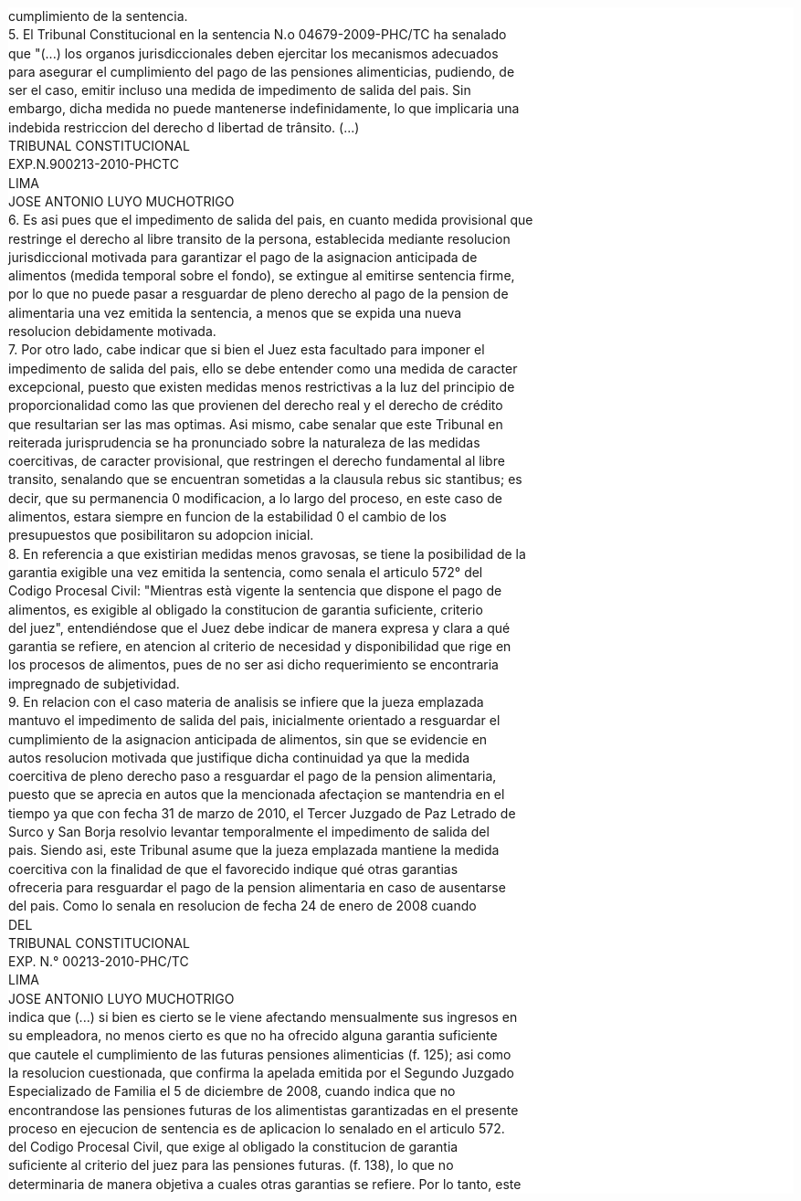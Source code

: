 cumplimiento de la sentencia.  
5. El Tribunal Constitucional en la sentencia N.o 04679-2009-PHC/TC ha senalado  
que "(...) los organos jurisdiccionales deben ejercitar los mecanismos adecuados  
para asegurar el cumplimiento del pago de las pensiones alimenticias, pudiendo, de  
ser el caso, emitir incluso una medida de impedimento de salida del pais. Sin  
embargo, dicha medida no puede mantenerse indefinidamente, lo que implicaria una  
indebida restriccion del derecho d libertad de trânsito. (...)  
TRIBUNAL CONSTITUCIONAL  
EXP.N.900213-2010-PHCTC  
LIMA  
JOSE ANTONIO LUYO MUCHOTRIGO  
6. Es asi pues que el impedimento de salida del pais, en cuanto medida provisional que  
restringe el derecho al libre transito de la persona, establecida mediante resolucion  
jurisdiccional motivada para garantizar el pago de la asignacion anticipada de  
alimentos (medida temporal sobre el fondo), se extingue al emitirse sentencia firme,  
por lo que no puede pasar a resguardar de pleno derecho al pago de la pension de  
alimentaria una vez emitida la sentencia, a menos que se expida una nueva  
resolucion debidamente motivada.  
7. Por otro lado, cabe indicar que si bien el Juez esta facultado para imponer el  
impedimento de salida del pais, ello se debe entender como una medida de caracter  
excepcional, puesto que existen medidas menos restrictivas a la luz del principio de  
proporcionalidad como las que provienen del derecho real y el derecho de crédito  
que resultarian ser las mas optimas. Asi mismo, cabe senalar que este Tribunal en  
reiterada jurisprudencia se ha pronunciado sobre la naturaleza de las medidas  
coercitivas, de caracter provisional, que restringen el derecho fundamental al libre  
transito, senalando que se encuentran sometidas a la clausula rebus sic stantibus; es  
decir, que su permanencia 0 modificacion, a lo largo del proceso, en este caso de  
alimentos, estara siempre en funcion de la estabilidad 0 el cambio de los  
presupuestos que posibilitaron su adopcion inicial.  
8. En referencia a que existirian medidas menos gravosas, se tiene la posibilidad de la  
garantia exigible una vez emitida la sentencia, como senala el articulo 572° del  
Codigo Procesal Civil: "Mientras està vigente la sentencia que dispone el pago de  
alimentos, es exigible al obligado la constitucion de garantia suficiente, criterio  
del juez", entendiéndose que el Juez debe indicar de manera expresa y clara a qué  
garantia se refiere, en atencion al criterio de necesidad y disponibilidad que rige en  
los procesos de alimentos, pues de no ser asi dicho requerimiento se encontraria  
impregnado de subjetividad.  
9. En relacion con el caso materia de analisis se infiere que la jueza emplazada  
mantuvo el impedimento de salida del pais, inicialmente orientado a resguardar el  
cumplimiento de la asignacion anticipada de alimentos, sin que se evidencie en  
autos resolucion motivada que justifique dicha continuidad ya que la medida  
coercitiva de pleno derecho paso a resguardar el pago de la pension alimentaria,  
puesto que se aprecia en autos que la mencionada afectaçion se mantendria en el  
tiempo ya que con fecha 31 de marzo de 2010, el Tercer Juzgado de Paz Letrado de  
Surco y San Borja resolvio levantar temporalmente el impedimento de salida del  
pais. Siendo asi, este Tribunal asume que la jueza emplazada mantiene la medida  
coercitiva con la finalidad de que el favorecido indique qué otras garantias  
ofreceria para resguardar el pago de la pension alimentaria en caso de ausentarse  
del pais. Como lo senala en resolucion de fecha 24 de enero de 2008 cuando  
DEL  
TRIBUNAL CONSTITUCIONAL  
EXP. N.° 00213-2010-PHC/TC  
LIMA  
JOSE ANTONIO LUYO MUCHOTRIGO  
indica que (...) si bien es cierto se le viene afectando mensualmente sus ingresos en  
su empleadora, no menos cierto es que no ha ofrecido alguna garantia suficiente  
que cautele el cumplimiento de las futuras pensiones alimenticias (f. 125); asi como  
la resolucion cuestionada, que confirma la apelada emitida por el Segundo Juzgado  
Especializado de Familia el 5 de diciembre de 2008, cuando indica que no  
encontrandose las pensiones futuras de los alimentistas garantizadas en el presente  
proceso en ejecucion de sentencia es de aplicacion lo senalado en el articulo 572.  
del Codigo Procesal Civil, que exige al obligado la constitucion de garantia  
suficiente al criterio del juez para las pensiones futuras. (f. 138), lo que no  
determinaria de manera objetiva a cuales otras garantias se refiere. Por lo tanto, este  